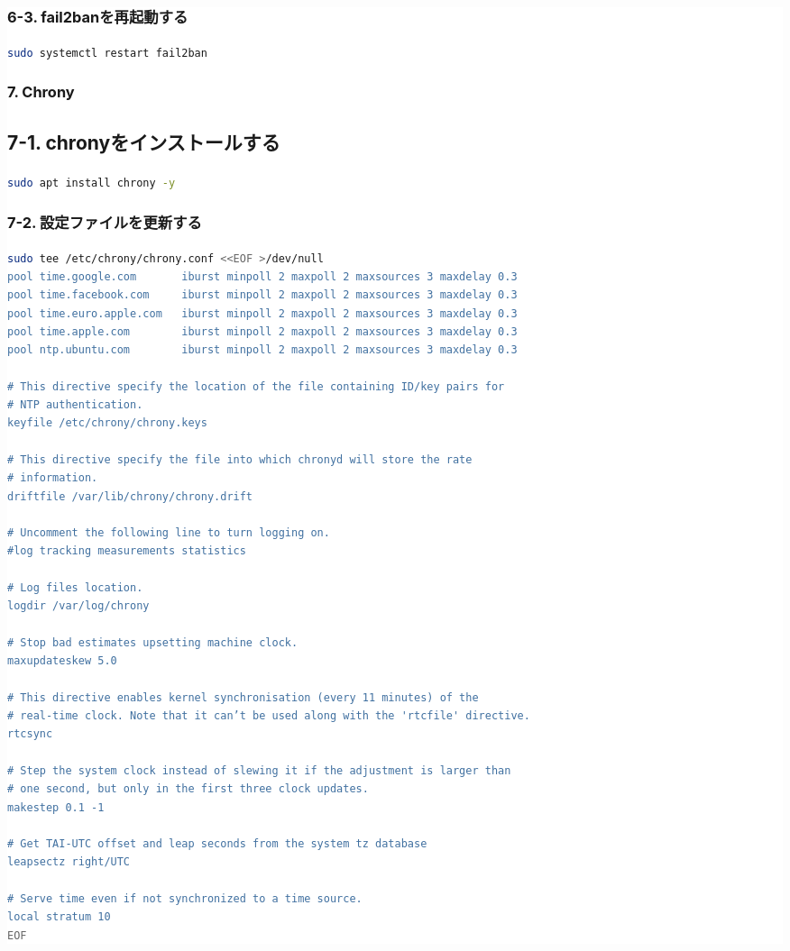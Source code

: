 ### 6-3. fail2banを再起動する
```bash
sudo systemctl restart fail2ban
```


### 7. Chrony

## 7-1. chronyをインストールする
```bash
sudo apt install chrony -y
```

### 7-2. 設定ファイルを更新する
```bash
sudo tee /etc/chrony/chrony.conf <<EOF >/dev/null
pool time.google.com       iburst minpoll 2 maxpoll 2 maxsources 3 maxdelay 0.3
pool time.facebook.com     iburst minpoll 2 maxpoll 2 maxsources 3 maxdelay 0.3
pool time.euro.apple.com   iburst minpoll 2 maxpoll 2 maxsources 3 maxdelay 0.3
pool time.apple.com        iburst minpoll 2 maxpoll 2 maxsources 3 maxdelay 0.3
pool ntp.ubuntu.com        iburst minpoll 2 maxpoll 2 maxsources 3 maxdelay 0.3

# This directive specify the location of the file containing ID/key pairs for
# NTP authentication.
keyfile /etc/chrony/chrony.keys

# This directive specify the file into which chronyd will store the rate
# information.
driftfile /var/lib/chrony/chrony.drift

# Uncomment the following line to turn logging on.
#log tracking measurements statistics

# Log files location.
logdir /var/log/chrony

# Stop bad estimates upsetting machine clock.
maxupdateskew 5.0

# This directive enables kernel synchronisation (every 11 minutes) of the
# real-time clock. Note that it can’t be used along with the 'rtcfile' directive.
rtcsync

# Step the system clock instead of slewing it if the adjustment is larger than
# one second, but only in the first three clock updates.
makestep 0.1 -1

# Get TAI-UTC offset and leap seconds from the system tz database
leapsectz right/UTC

# Serve time even if not synchronized to a time source.
local stratum 10
EOF
```
